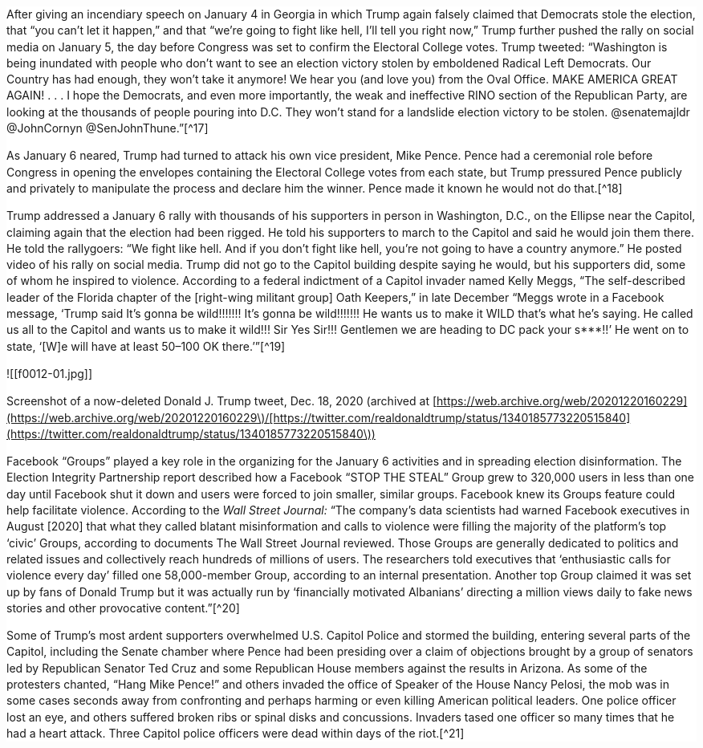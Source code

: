 After giving an incendiary speech on January 4 in Georgia in which Trump again falsely claimed that Democrats stole the election, that “you can’t let it happen,” and that “we’re going to fight like hell, I’ll tell you right now,” Trump further pushed the rally on social media on January 5, the day before Congress was set to confirm the Electoral College votes. Trump tweeted: “Washington is being inundated with people who don’t want to see an election victory stolen by emboldened Radical Left Democrats. Our Country has had enough, they won’t take it anymore! We hear you (and love you) from the Oval Office. MAKE AMERICA GREAT AGAIN! . . . I hope the Democrats, and even more importantly, the weak and ineffective RINO section of the Republican Party, are looking at the thousands of people pouring into D.C. They won’t stand for a landslide election victory to be stolen. @senatemajldr @JohnCornyn @SenJohnThune.”[^17]

As January 6 neared, Trump had turned to attack his own vice president, Mike Pence. Pence had a ceremonial role before Congress in opening the envelopes containing the Electoral College votes from each state, but Trump pressured Pence publicly and privately to manipulate the process and declare him the winner. Pence made it known he would not do that.[^18]

Trump addressed a January 6 rally with thousands of his supporters in person in Washington, D.C., on the Ellipse near the Capitol, claiming again that the election had been rigged. He told his supporters to march to the Capitol and said he would join them there. He told the rallygoers: “We fight like hell. And if you don’t fight like hell, you’re not going to have a country anymore.” He posted video of his rally on social media. Trump did not go to the Capitol building despite saying he would, but his supporters did, some of whom he inspired to violence. According to a federal indictment of a Capitol invader named Kelly Meggs, “The self-described leader of the Florida chapter of the [right-wing militant group] Oath Keepers,” in late December “Meggs wrote in a Facebook message, ‘Trump said It’s gonna be wild!!!!!!! It’s gonna be wild!!!!!!! He wants us to make it WILD that’s what he’s saying. He called us all to the Capitol and wants us to make it wild!!! Sir Yes Sir!!! Gentlemen we are heading to DC pack your s***!!’ He went on to state, ‘[W]e will have at least 50–100 OK there.’”[^19]

![[f0012-01.jpg]]

Screenshot of a now-deleted Donald J. Trump tweet, Dec. 18, 2020 (archived at [https://web.archive.org/web/20201220160229](https://web.archive.org/web/20201220160229\)/[https://twitter.com/realdonaldtrump/status/1340185773220515840](https://twitter.com/realdonaldtrump/status/1340185773220515840\))

Facebook “Groups” played a key role in the organizing for the January 6 activities and in spreading election disinformation. The Election Integrity Partnership report described how a Facebook “STOP THE STEAL” Group grew to 320,000 users in less than one day until Facebook shut it down and users were forced to join smaller, similar groups. Facebook knew its Groups feature could help facilitate violence. According to the _Wall Street Journal:_ “The company’s data scientists had warned Facebook executives in August [2020] that what they called blatant misinformation and calls to violence were filling the majority of the platform’s top ‘civic’ Groups, according to documents The Wall Street Journal reviewed. Those Groups are generally dedicated to politics and related issues and collectively reach hundreds of millions of users. The researchers told executives that ‘enthusiastic calls for violence every day’ filled one 58,000-member Group, according to an internal presentation. Another top Group claimed it was set up by fans of Donald Trump but it was actually run by ‘financially motivated Albanians’ directing a million views daily to fake news stories and other provocative content.”[^20]

Some of Trump’s most ardent supporters overwhelmed U.S. Capitol Police and stormed the building, entering several parts of the Capitol, including the Senate chamber where Pence had been presiding over a claim of objections brought by a group of senators led by Republican Senator Ted Cruz and some Republican House members against the results in Arizona. As some of the protesters chanted, “Hang Mike Pence!” and others invaded the office of Speaker of the House Nancy Pelosi, the mob was in some cases seconds away from confronting and perhaps harming or even killing American political leaders. One police officer lost an eye, and others suffered broken ribs or spinal disks and concussions. Invaders tased one officer so many times that he had a heart attack. Three Capitol police officers were dead within days of the riot.[^21]
